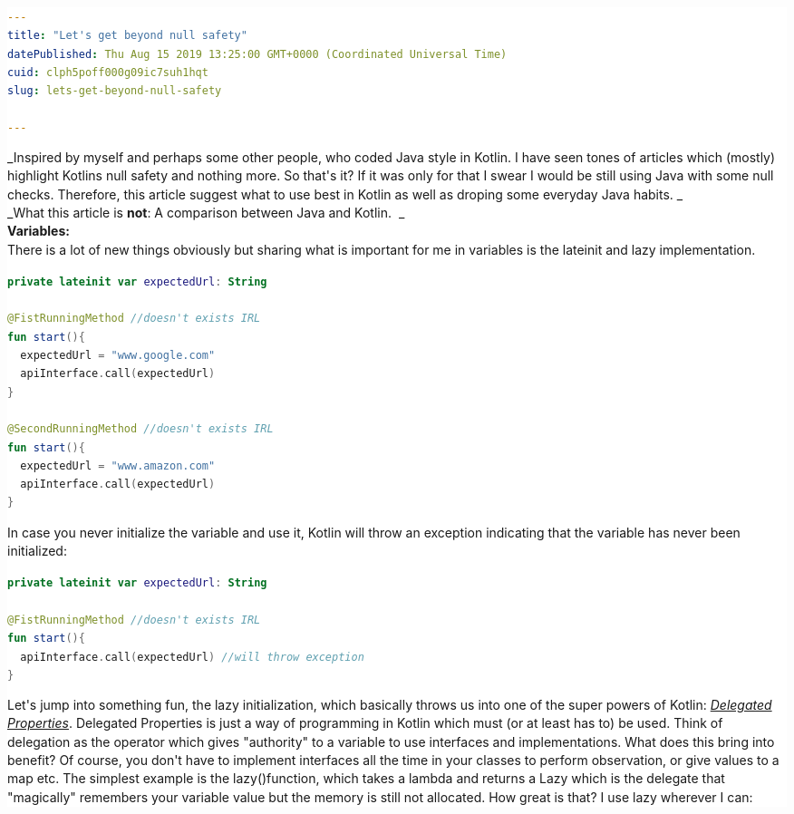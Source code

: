```yaml
---
title: "Let's get beyond null safety"
datePublished: Thu Aug 15 2019 13:25:00 GMT+0000 (Coordinated Universal Time)
cuid: clph5poff000g09ic7suh1hqt
slug: lets-get-beyond-null-safety

---
```



_Inspired by myself and perhaps some other people, who coded Java style in Kotlin. I have seen tones of articles which (mostly) highlight Kotlins null safety and nothing more. So that's it? If it was only for that I swear I would be still using Java with some null checks. Therefore, this article suggest what to use best in Kotlin as well as droping some everyday Java habits. _  
_What this article is **not**: A comparison between Java and Kotlin.  _  
**Variables:**  
There is a lot of new things obviously but sharing what is important for me in variables is the lateinit and lazy implementation.

```kotlin
private lateinit var expectedUrl: String

@FistRunningMethod //doesn't exists IRL
fun start(){
  expectedUrl = "www.google.com"
  apiInterface.call(expectedUrl)
}

@SecondRunningMethod //doesn't exists IRL
fun start(){
  expectedUrl = "www.amazon.com"
  apiInterface.call(expectedUrl)
}
```

In case you never initialize the variable and use it, Kotlin will throw an exception indicating that the variable has never been initialized:

```kotlin
private lateinit var expectedUrl: String

@FistRunningMethod //doesn't exists IRL
fun start(){
  apiInterface.call(expectedUrl) //will throw exception
}
```

Let's jump into something fun, the lazy initialization, which basically throws us into one of the super powers of Kotlin: [_Delegated Properties_](https://kotlinlang.org/docs/reference/delegated-properties.html). Delegated Properties is just a way of programming in Kotlin which must (or at least has to) be used. Think of delegation as the operator which gives "authority" to a variable to use interfaces and implementations. What does this bring into benefit? Of course, you don't have to implement interfaces all the time in your classes to perform observation, or give values to a map etc. The simplest example is the lazy()function, which takes a lambda and returns a Lazy<T> which is the delegate that "magically" remembers your variable value but the memory is still not allocated. How great is that? I use lazy wherever I can:
